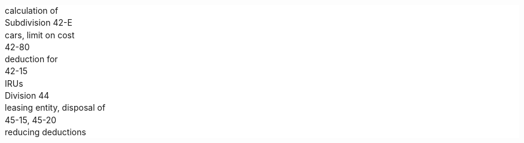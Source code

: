   </td>
</tr>
<tr align="left">
  <td colspan="1" align="left">
    <div>calculation of</div>

  </td>
  <td colspan="1" align="left">
    <div>Subdivision 42-E</div>

  </td>
</tr>
<tr align="left">
  <td colspan="1" align="left">
    <div>cars, limit on cost</div>

  </td>
  <td colspan="1" align="left">
    <div>42-80</div>

  </td>
</tr>
<tr align="left">
  <td colspan="1" align="left">
    <div>deduction for</div>

  </td>
  <td colspan="1" align="left">
    <div>42-15</div>

  </td>
</tr>
<tr align="left">
  <td colspan="1" align="left">
    <div>IRUs</div>

  </td>
  <td colspan="1" align="left">
    <div>Division 44</div>

  </td>
</tr>
<tr align="left">
  <td colspan="1" align="left">
    <div>leasing entity, disposal of</div>

  </td>
  <td colspan="1" align="left">
    <div>45-15, 45-20</div>

  </td>
</tr>
<tr align="left">
  <td colspan="1" align="left">
    <div>reducing deductions</div>
